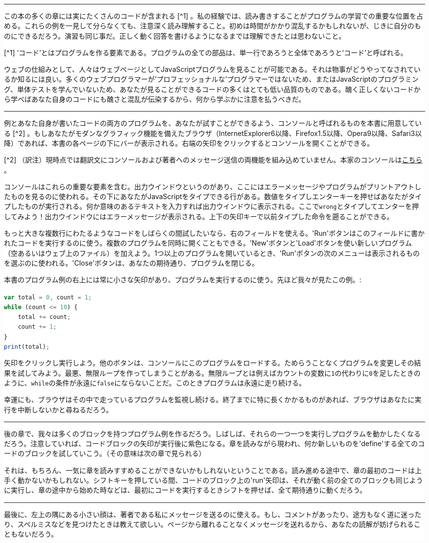 * * *

この本の多くの章には実にたくさんのコードが含まれる [^1] 。私の経験では、読み書きすることがプログラムの学習での重要な位置を占める。これらの例を一見して分らなくても、注意深く読み理解すること。初めは時間がかかり混乱するかもしれないが、じきに自分のものにできるだろう。演習も同じ事だ。正しく動く回答を書けるようになるまでは理解できたとは思わないこと。

[^1] ‘コード’とはプログラムを作る要素である。プログラムの全ての部品は、単一行であろうと全体であろうと‘コード’と呼ばれる。

ウェブの仕組みとして、人々はウェブページとしてJavaScriptプログラムを見ることが可能である。それは物事がどうやってなされているか知るには良い。多くのウェブプログラマーが’プロフェッショナルな’プログラマーではないため、またはJavaScriptのプログラミング、単体テストを学んでいないため、あなたが見ることができるコードの多くはとても低い品質のものである。醜く正しくないコードから学べばあなた自身のコードにも醜さと混乱が伝染するから、何から学ぶかに注意を払うべきだ。

* * *

例とあなた自身が書いたコードの両方のプログラムを、あなたが試すことができるよう、コンソールと呼ばれるものを本書に用意している [^2] 。もしあなたがモダンなグラフィック機能を備えたブラウザ（InternetExplorer6以降、Firefox1.5以降、Opera9以降、Safari3以降）であれば、本書の各ページの下にバーが表示される。右端の矢印をクリックするとコンソールを開くことができる。

[^2] （訳注）現時点では翻訳文にコンソールおよび著者へのメッセージ送信の両機能を組み込めていません。本家のコンソールは[こちら](http://eloquentjavascript.net/paper.html) 。

コンソールはこれらの重要な要素を含む。出力ウインドウというのがあり、ここにはエラーメッセージやプログラムがプリントアウトしたものを見るのに使われる。その下にあなたがJavaScriptをタイプできる行がある。数値をタイプしエンターキーを押せばあなたがタイプしたものが実行される。何か意味のあるテキストを入力すれば出力ウインドウに表示される。ここで`wrong`とタイプしてエンターを押してみよう！出力ウインドウにはエラーメッセージが表示される。上下の矢印キーで以前タイプした命令を遡ることができる。

もっと大きな複数行にわたるようなコードをしばらくの間試したいなら、右のフィールドを使える。'Run'ボタンはこのフィールドに書かれたコードを実行するのに使う。複数のプログラムを同時に開くこともできる。'New'ボタンと'Load'ボタンを使い新しいプログラム（空あるいはウェブ上のファイル）を加えよう。1つ以上のプログラムを開いているとき、'Run'ボタンの次のメニューは表示されるものを選ぶのに使われる。'Close'ボタンは、あなたの期待通り、プログラムを閉じる。

本書のプログラム例の右上には常に小さな矢印があり、プログラムを実行するのに使う。先ほど我々が見たこの例。:

```javascript
var total = 0, count = 1;
while (count <= 10) {
    total += count;
    count += 1;
}
print(total);
```

矢印をクリックし実行しよう。他のボタンは、コンソールにこのプログラムをロードする。ためらうことなくプログラムを変更しその結果を試してみよう。最悪、無限ループを作ってしまうことがある。無限ループとは例えばカウントの変数に`1`の代わりに`0`を足したときのように、`while`の条件が永遠に`false`にならないことだ。このときプログラムは永遠に走り続ける。

幸運にも、ブラウザはその中で走っているプログラムを監視し続ける。終了までに特に長くかかるものがあれば、ブラウザはあなたに実行を中断しないかと尋ねるだろう。

* * *

後の章で、我々は多くのブロックを持つプログラム例を作るだろう。しばしば、それらの一つ一つを実行しプログラムを動かしたくなるだろう。注意していれば、コードブロックの矢印が実行後に紫色になる。章を読みながら現われ、何か新しいものを'define'する全てのコードのブロックを試していこう。（その意味は次の章で見られる）

それは、もちろん、一気に章を読みすすめることができないかもしれないということである。読み進める途中で、章の最初のコードは上手く動かないかもしれない。シフトキーを押している間、コードのブロック上の'run'矢印は、それが動く前の全てのブロックも同じように実行し、章の途中から始めた時などは、最初にコードを実行するときシフトを押せば、全て期待通りに動くだろう。

* * *

最後に、左上の隅にある小さい顔は、著者である私にメッセージを送るのに使える。もし、コメントがあったり、途方もなく道に迷ったり、スペルミスなどを見つけたときは教えて欲しい。ページから離れることなくメッセージを送れるから、あなたの読解が妨げられることもないだろう。
